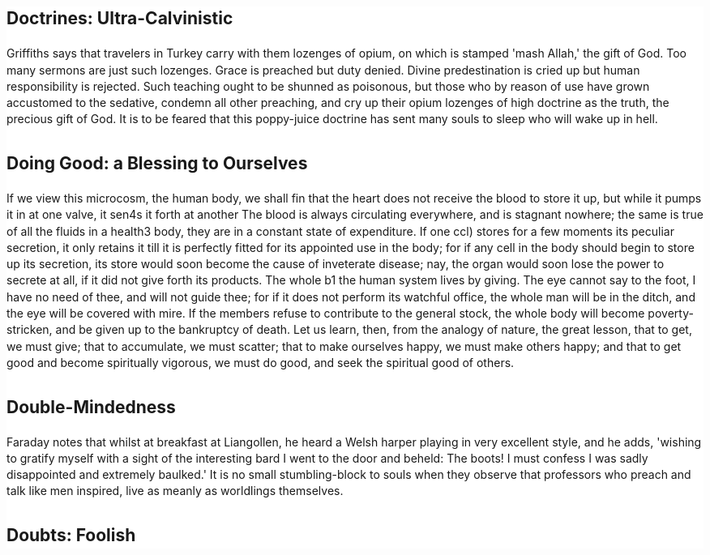

## Doctrines: Ultra-Calvinistic


Griffiths says that travelers in Turkey carry with them lozenges of opium, on 
which is stamped 'mash Allah,' the gift of God. Too many sermons are just such 
lozenges. Grace is preached but duty denied. Divine predestination is cried up 
but human responsibility is rejected. Such teaching ought to be shunned as 
poisonous, but those who by reason of use have grown accustomed to the 
sedative, condemn all other preaching, and cry up their opium lozenges of high 
doctrine as the truth, the precious gift of God. It is to be feared that this 
poppy-juice doctrine has sent many souls to sleep who will wake up in hell.  


## Doing Good: a Blessing to Ourselves


If we view this microcosm, the human body, we shall fin that the heart does not 
receive the blood to store it up, but while it pumps it in at one valve, it 
sen4s it forth at another The blood is always circulating everywhere, and is 
stagnant nowhere; the same is true of all the fluids in a health3 body, they 
are in a constant state of expenditure. If one ccl) stores for a few moments 
its peculiar secretion, it only retains it till it is perfectly fitted for its 
appointed use in the body; for if any cell in the body should begin to store up 
its secretion, its store would soon become the cause of inveterate disease; 
nay, the organ would soon lose the power to secrete at all, if it did not give 
forth its products. The whole b1 the human system lives by giving. The eye 
cannot say to the foot, I have no need of thee, and will not guide thee; for if 
it does not perform its watchful office, the whole man will be in the ditch, 
and 
the eye will be covered with mire. If the members refuse to contribute to the 
general stock, the whole body will become poverty-stricken, and be given up to 
the bankruptcy of death. Let us learn, then, from the analogy of nature, the 
great lesson, that to get, we must give; that to accumulate, we must scatter; 
that to make ourselves happy, we must make others happy; and that to get good 
and become spiritually vigorous, we must do good, and seek the spiritual good 
of 
others.  
 


## Double-Mindedness


Faraday notes that whilst at breakfast at Liangollen, he heard a Welsh harper 
playing in very excellent style, and he adds, 'wishing to gratify myself with a 
sight of the interesting bard I went to the door and beheld: The boots! I must 
confess I was sadly disappointed and extremely baulked.' It is no small 
stumbling-block to souls when they observe that professors who preach and talk 
like men inspired, live as meanly as worldlings themselves.  
 


## Doubts: Foolish
